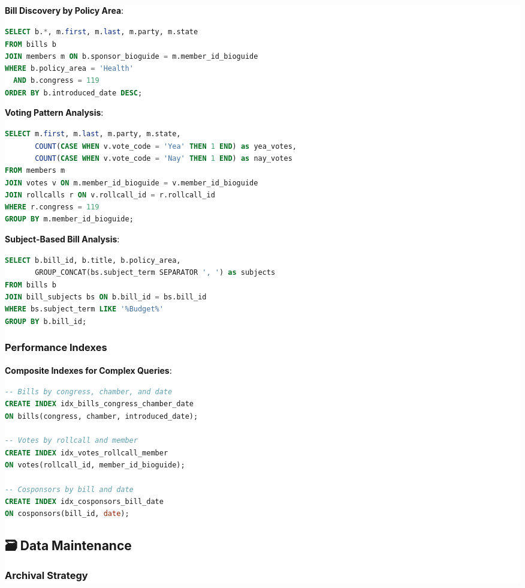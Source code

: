 **Bill Discovery by Policy Area**:
```sql
SELECT b.*, m.first, m.last, m.party, m.state
FROM bills b
JOIN members m ON b.sponsor_bioguide = m.member_id_bioguide
WHERE b.policy_area = 'Health'
  AND b.congress = 119
ORDER BY b.introduced_date DESC;
```

**Voting Pattern Analysis**:
```sql
SELECT m.first, m.last, m.party, m.state,
       COUNT(CASE WHEN v.vote_code = 'Yea' THEN 1 END) as yea_votes,
       COUNT(CASE WHEN v.vote_code = 'Nay' THEN 1 END) as nay_votes
FROM members m
JOIN votes v ON m.member_id_bioguide = v.member_id_bioguide
JOIN rollcalls r ON v.rollcall_id = r.rollcall_id
WHERE r.congress = 119
GROUP BY m.member_id_bioguide;
```

**Subject-Based Bill Analysis**:
```sql
SELECT b.bill_id, b.title, b.policy_area,
       GROUP_CONCAT(bs.subject_term SEPARATOR ', ') as subjects
FROM bills b
JOIN bill_subjects bs ON b.bill_id = bs.bill_id
WHERE bs.subject_term LIKE '%Budget%'
GROUP BY b.bill_id;
```

### Performance Indexes

**Composite Indexes for Complex Queries**:
```sql
-- Bills by congress, chamber, and date
CREATE INDEX idx_bills_congress_chamber_date 
ON bills(congress, chamber, introduced_date);

-- Votes by rollcall and member
CREATE INDEX idx_votes_rollcall_member 
ON votes(rollcall_id, member_id_bioguide);

-- Cosponsors by bill and date
CREATE INDEX idx_cosponsors_bill_date 
ON cosponsors(bill_id, date);
```

## 🗃️ Data Maintenance

### Archival Strategy
